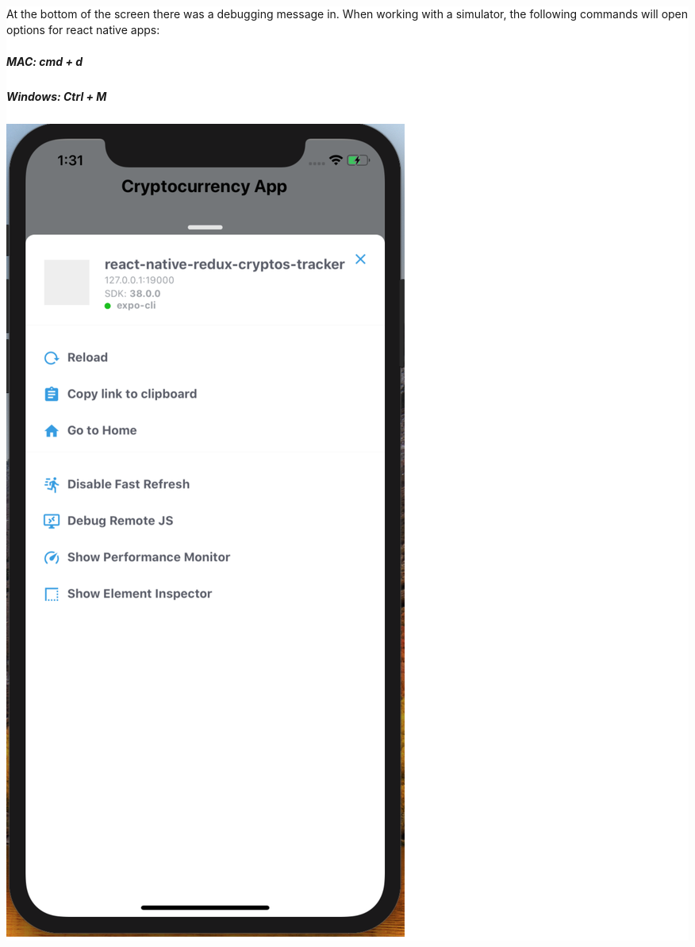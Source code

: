 
At the bottom of the screen there was a debugging message in. When working with a simulator,
the following commands will open options for react native apps:

##### MAC: cmd + d

##### Windows: Ctrl + M

![iphone](./img/iphonetwo.png)
